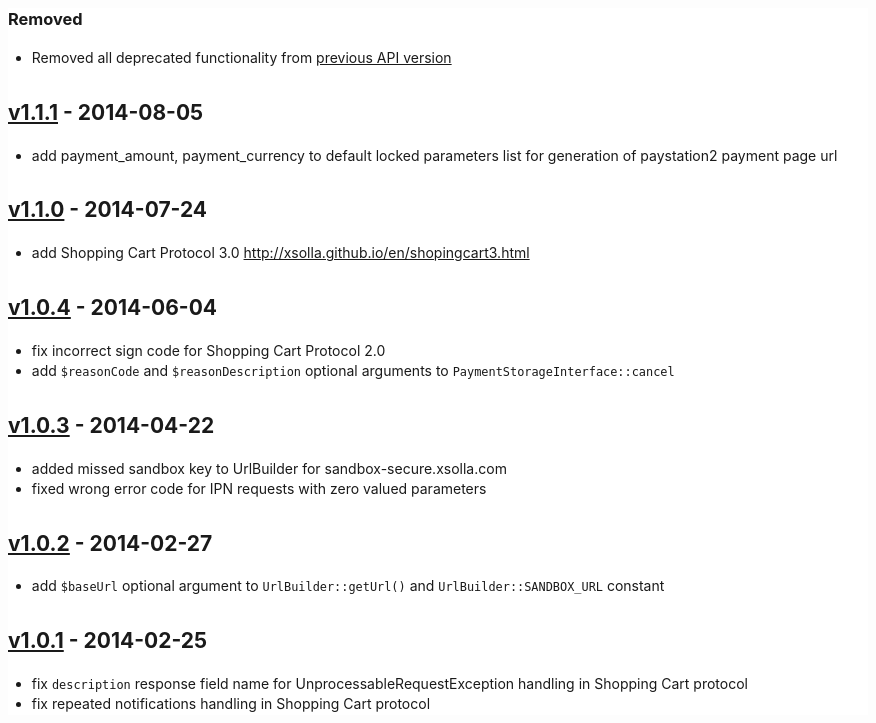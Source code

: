 ### Removed
* Removed all deprecated functionality from [previous API version](http://xsolla.github.io/en/)

## [v1.1.1](https://github.com/xsolla/xsolla-sdk-php/compare/v1.1.0...v1.1.1) - 2014-08-05
* add payment_amount, payment_currency to default locked parameters list for generation of paystation2 payment page url

## [v1.1.0](https://github.com/xsolla/xsolla-sdk-php/compare/v1.0.4...v1.1.0) - 2014-07-24
* add Shopping Cart Protocol 3.0 http://xsolla.github.io/en/shopingcart3.html

## [v1.0.4](https://github.com/xsolla/xsolla-sdk-php/compare/v1.0.3...v1.0.4) - 2014-06-04
* fix incorrect sign code for Shopping Cart Protocol 2.0
* add `$reasonCode` and `$reasonDescription` optional arguments to `PaymentStorageInterface::cancel`

## [v1.0.3](https://github.com/xsolla/xsolla-sdk-php/compare/v1.0.2...v1.0.3) - 2014-04-22
* added missed sandbox key to UrlBuilder for sandbox-secure.xsolla.com
* fixed wrong error code for IPN requests with zero valued parameters

## [v1.0.2](https://github.com/xsolla/xsolla-sdk-php/compare/v1.0.1...v1.0.2) - 2014-02-27
* add `$baseUrl` optional argument to `UrlBuilder::getUrl()` and `UrlBuilder::SANDBOX_URL` constant

## [v1.0.1](https://github.com/xsolla/xsolla-sdk-php/compare/v1.0.0...v1.0.1) - 2014-02-25
* fix `description` response field name for UnprocessableRequestException handling in Shopping Cart protocol
* fix repeated notifications handling in Shopping Cart protocol
